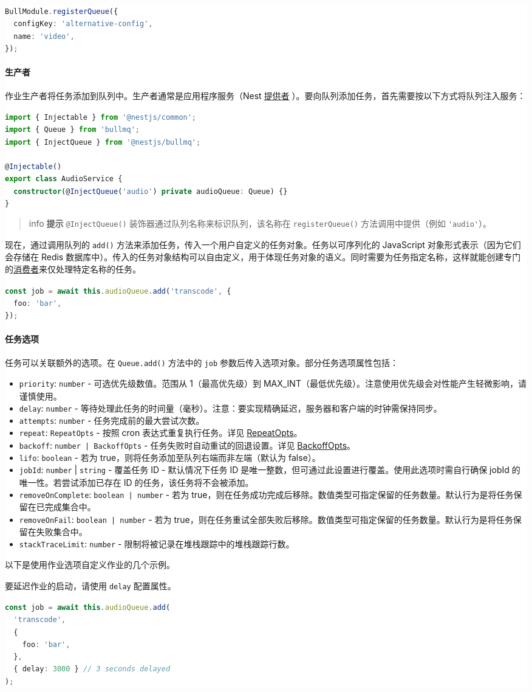 ```typescript
BullModule.registerQueue({
  configKey: 'alternative-config',
  name: 'video',
});
```

#### 生产者

作业生产者将任务添加到队列中。生产者通常是应用程序服务（Nest [提供者](/providers) ）。要向队列添加任务，首先需要按以下方式将队列注入服务：

```typescript
import { Injectable } from '@nestjs/common';
import { Queue } from 'bullmq';
import { InjectQueue } from '@nestjs/bullmq';

@Injectable()
export class AudioService {
  constructor(@InjectQueue('audio') private audioQueue: Queue) {}
}
```

> info **提示** `@InjectQueue()` 装饰器通过队列名称来标识队列，该名称在 `registerQueue()` 方法调用中提供（例如 `'audio'`）。

现在，通过调用队列的 `add()` 方法来添加任务，传入一个用户自定义的任务对象。任务以可序列化的 JavaScript 对象形式表示（因为它们会存储在 Redis 数据库中）。传入的任务对象结构可以自由定义，用于体现任务对象的语义。同时需要为任务指定名称，这样就能创建专门的[消费者](techniques/queues#consumers)来仅处理特定名称的任务。

```typescript
const job = await this.audioQueue.add('transcode', {
  foo: 'bar',
});
```

#### 任务选项

任务可以关联额外的选项。在 `Queue.add()` 方法中的 `job` 参数后传入选项对象。部分任务选项属性包括：

- `priority`: `number` - 可选优先级数值。范围从 1（最高优先级）到 MAX_INT（最低优先级）。注意使用优先级会对性能产生轻微影响，请谨慎使用。
- `delay`: `number` - 等待处理此任务的时间量（毫秒）。注意：要实现精确延迟，服务器和客户端的时钟需保持同步。
- `attempts`: `number` - 任务完成前的最大尝试次数。
- `repeat`: `RepeatOpts` - 按照 cron 表达式重复执行任务。详见 [RepeatOpts](https://github.com/OptimalBits/bull/blob/master/REFERENCE.md#queueadd)。
- `backoff`: `number | BackoffOpts` - 任务失败时自动重试的回退设置。详见 [BackoffOpts](https://github.com/OptimalBits/bull/blob/master/REFERENCE.md#queueadd)。
- `lifo`: `boolean` - 若为 true，则将任务添加至队列右端而非左端（默认为 false）。
- `jobId`: `number` | `string` - 覆盖任务 ID - 默认情况下任务 ID 是唯一整数，但可通过此设置进行覆盖。使用此选项时需自行确保 jobId 的唯一性。若尝试添加已存在 ID 的任务，该任务将不会被添加。
- `removeOnComplete`: `boolean | number` - 若为 true，则在任务成功完成后移除。数值类型可指定保留的任务数量。默认行为是将任务保留在已完成集合中。
- `removeOnFail`: `boolean | number` - 若为 true，则在任务重试全部失败后移除。数值类型可指定保留的任务数量。默认行为是将任务保留在失败集合中。
- `stackTraceLimit`: `number` - 限制将被记录在堆栈跟踪中的堆栈跟踪行数。

以下是使用作业选项自定义作业的几个示例。

要延迟作业的启动，请使用 `delay` 配置属性。

```typescript
const job = await this.audioQueue.add(
  'transcode',
  {
    foo: 'bar',
  },
  { delay: 3000 } // 3 seconds delayed
);
```
